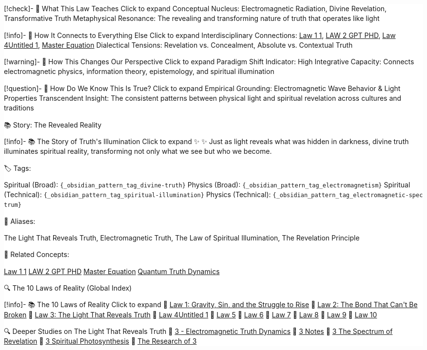[!check]- 🎯 What This Law Teaches Click to expand Conceptual Nucleus: Electromagnetic Radiation, Divine Revelation, Transformative Truth Metaphysical Resonance: The revealing and transforming nature of truth that operates like light   
   
[!info]- 🔗 How It Connects to Everything Else Click to expand Interdisciplinary Connections: [Law 1 1](10%20Laws/Law%201%20Folder/Law%201%201.md), [LAW 2 GPT PHD](10%20Laws/Law%201%20Folder/LAW%202%20GPT%20PHD.md), [Law 4Untitled 1](10%20Laws/Law%204%20Folder%201/Law%204Untitled%201.md), [Master Equation](1%20Faith%20with%20Physics/10%20Laws/10%20Laws/Law%2010%20Folder%20%20All%20Together%20+%20The%20Unified%20Quantum%20Framework/Master%20Equation.md) Dialectical Tensions: Revelation vs. Concealment, Absolute vs. Contextual Truth   
   
[!warning]- 🌱 How This Changes Our Perspective Click to expand Paradigm Shift Indicator: High Integrative Capacity: Connects electromagnetic physics, information theory, epistemology, and spiritual illumination   
   
[!question]- 🤔 How Do We Know This Is True? Click to expand Empirical Grounding: Electromagnetic Wave Behavior & Light Properties Transcendent Insight: The consistent patterns between physical light and spiritual revelation across cultures and traditions   
   
📚 Story: The Revealed Reality   
   
[!info]- 📚 The Story of Truth's Illumination Click to expand ✨ ✨ Just as light reveals what was hidden in darkness, divine truth illuminates spiritual reality, transforming not only what we see but who we become.   
   
🏷️ Tags:   
   
Spiritual (Broad): `{_obsidian_pattern_tag_divine-truth}` Physics (Broad): `{_obsidian_pattern_tag_electromagnetism}` Spiritual (Technical): `{_obsidian_pattern_tag_spiritual-illumination}` Physics (Technical): `{_obsidian_pattern_tag_electromagnetic-spectrum}`   
   
🔗 Aliases:   
   
The Light That Reveals Truth, Electromagnetic Truth, The Law of Spiritual Illumination, The Revelation Principle   
   
🔗 Related Concepts:   
   
[Law 1 1](10%20Laws/Law%201%20Folder/Law%201%201.md) [LAW 2 GPT PHD](10%20Laws/Law%201%20Folder/LAW%202%20GPT%20PHD.md) [Master Equation](1%20Faith%20with%20Physics/10%20Laws/10%20Laws/Law%2010%20Folder%20%20All%20Together%20+%20The%20Unified%20Quantum%20Framework/Master%20Equation.md) [Quantum Truth Dynamics](Quantum%20Truth%20Dynamics.md)   
   
🔍 The 10 Laws of Reality (Global Index)   
   
[!info]- 📚 The 10 Laws of Reality Click to expand 🔹 [Law 1: Gravity, Sin, and the Struggle to Rise](Law%201:%20Gravity,%20Sin,%20and%20the%20Struggle%20to%20Rise.md) 🔹 [Law 2: The Bond That Can't Be Broken](Law%202:%20The%20Bond%20That%20Can't%20Be%20Broken.md) 🔹 [Law 3: The Light That Reveals Truth](Law%203:%20The%20Light%20That%20Reveals%20Truth.md) 🔹 [Law 4Untitled 1](10%20Laws/Law%204%20Folder%201/Law%204Untitled%201.md) 🔹 [Law 5](10%20Laws/Law%205%20Folder%201/Law%205.md) 🔹 [Law 6](10%20Laws/Law%206%20Folder%201/Law%206.md) 🔹 [Law 7](10%20Laws/Law%207%20Folder%201/Law%207.md) 🔹 [Law 8](10%20Laws/Law%208%20Folder%201/Law%208.md) 🔹 [Law 9](10%20Laws/Law%209%20Folder%201/Law%209.md) 🔹 [Law 10](10%20Laws/Law%2010%20Folder%201/Law%2010.md)   
   
🔍 Deeper Studies on The Light That Reveals Truth 🔹 [3 - Electromagnetic Truth Dynamics](3%20-%20Electromagnetic%20Truth%20Dynamics.md) 🔹 [3 Notes](3%20Notes.md) 🔹 [3 The Spectrum of Revelation](3%20The%20Spectrum%20of%20Revelation.md) 🔹 [3 Spiritual Photosynthesis](3%20Spiritual%20Photosynthesis.md) 🔹 [The Research of 3](The%20Research%20of%203.md)   
   